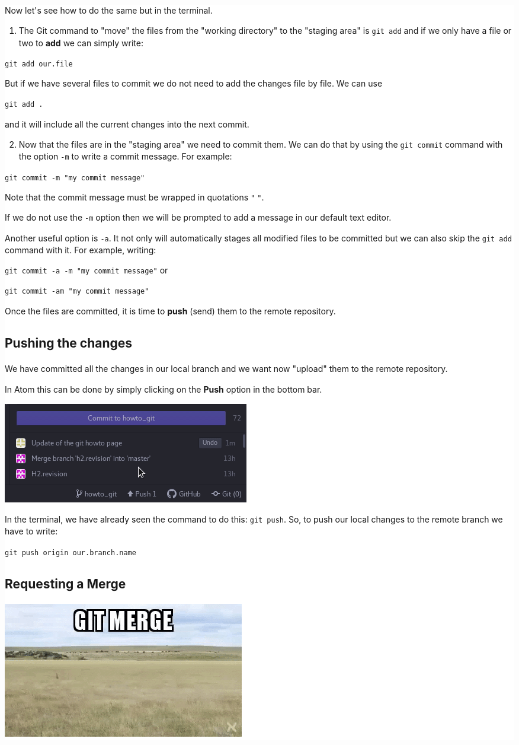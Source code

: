 Now let's see how to do the same but in the terminal.

1. The Git command to "move" the files from the "working directory" to the "staging area" is `git add` and if we only have a file or two to **add** we can simply write:

  `git add our.file`

  But if we have several files to commit we do not need to add the changes file by file. We can use

  `git add .`

  and it will include all the current changes into the next commit.

2. Now that the files are in the "staging area" we need to commit them. We can do that by using the `git commit` command with the option `-m` to write a commit message. For example:

  `git commit -m "my commit message"`

  Note that the commit message must be wrapped in quotations `"` `"`.

  If we do not use the `-m` option then we will be prompted to add a message in our default text editor.

  Another useful option is `-a`. It not only will automatically stages all modified files to be committed but we can also skip the `git add` command with it. For example, writing:

  `git commit -a -m "my commit message"` or

  `git commit -am "my commit message"`

Once the files are committed, it is time to **push** (send) them to the remote repository.

## Pushing the changes
We have committed all the changes in our local branch and we want now "upload" them to the remote repository.

In Atom this can be done by simply clicking on the **Push** option in the bottom bar.

![](en/atom-push.gif)

In the terminal, we have already seen the command to do this: `git push`. So, to push our local changes to the remote branch we have to write:

`git push origin our.branch.name`

## Requesting a Merge

![](en/git-merge_chaos.gif)
